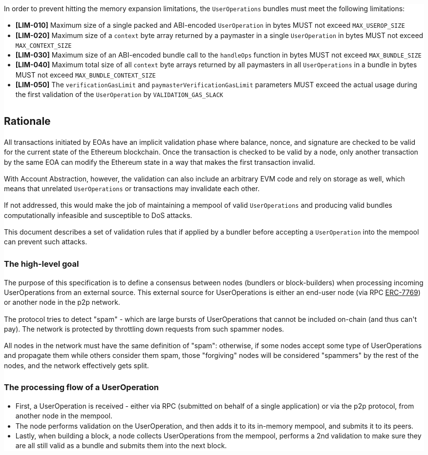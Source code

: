 In order to prevent hitting the memory expansion limitations, the `UserOperations` bundles must meet the following limitations:

* **[LIM-010]** Maximum size of a single packed and ABI-encoded `UserOperation` in bytes MUST not exceed `MAX_USEROP_SIZE`
* **[LIM-020]** Maximum size of a `context` byte array returned by a paymaster in a single `UserOperation` in bytes MUST not exceed `MAX_CONTEXT_SIZE`
* **[LIM-030]** Maximum size of an ABI-encoded bundle call to the `handleOps` function in bytes MUST not exceed `MAX_BUNDLE_SIZE`
* **[LIM-040]** Maximum total size of all `context` byte arrays returned by all paymasters in all `UserOperations` in a bundle in bytes MUST not exceed `MAX_BUNDLE_CONTEXT_SIZE`
* **[LIM-050]** The `verificationGasLimit` and `paymasterVerificationGasLimit` parameters MUST exceed the actual usage during the first validation of the `UserOperation` by `VALIDATION_GAS_SLACK`

## Rationale

All transactions initiated by EOAs have an implicit validation phase where balance, nonce, and signature are
checked to be valid for the current state of the Ethereum blockchain.
Once the transaction is checked to be valid by a node, only another transaction by the same EOA can modify the Ethereum
state in a way that makes the first transaction invalid.

With Account Abstraction, however, the validation can also include an arbitrary EVM code and rely on storage as well,
which means that unrelated `UserOperations` or transactions may invalidate each other.

If not addressed, this would make the job of maintaining a mempool of valid `UserOperations` and producing valid
bundles computationally infeasible and susceptible to DoS attacks.

This document describes a set of validation rules that if applied by a bundler before accepting a `UserOperation`
into the mempool can prevent such attacks.

### The high-level goal

The purpose of this specification is to define a consensus between nodes (bundlers or block-builders) when processing incoming UserOperations from an external source.
This external source for UserOperations is either an end-user node (via RPC [ERC-7769](./eip-7769)) or another node in the p2p network.

The protocol tries to detect "spam" - which are large bursts of UserOperations that cannot be included on-chain (and thus can't pay).
The network is protected by throttling down requests from such spammer nodes.

All nodes in the network must have the same definition of "spam": otherwise, if some nodes accept some type of UserOperations and propagate them while others consider them spam, those "forgiving" nodes will be considered "spammers" by the rest of the nodes, and the network effectively gets split.

### The processing flow of a UserOperation

- First, a UserOperation is received - either via RPC (submitted on behalf of a single application) or via the p2p protocol, from another node in the mempool.
- The node performs validation on the UserOperation, and then adds it to its in-memory mempool, and submits it to its peers.
- Lastly, when building a block, a node collects UserOperations from the mempool, performs a 2nd validation to make sure they are all still valid as a bundle and submits them into the next block.
